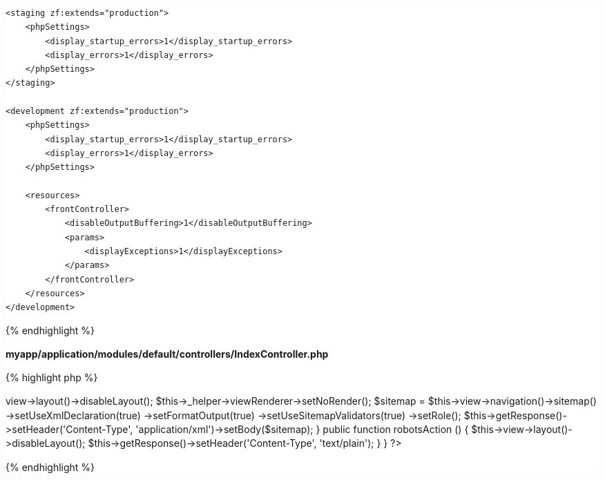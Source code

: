 
    <staging zf:extends="production">
        <phpSettings>
            <display_startup_errors>1</display_startup_errors>
            <display_errors>1</display_errors>
        </phpSettings>
    </staging>

    <development zf:extends="production">
        <phpSettings>
            <display_startup_errors>1</display_startup_errors>
            <display_errors>1</display_errors>
        </phpSettings>

        <resources>
            <frontController>
                <disableOutputBuffering>1</disableOutputBuffering>
                <params>
                    <displayExceptions>1</displayExceptions>
                </params>
            </frontController>
        </resources>
    </development>
</config>
{% endhighlight %}

**myapp/application/modules/default/controllers/IndexController.php**

{% highlight php %}
<?php
require_once 'Zend/Controller/Action.php';
class IndexController extends Zend_Controller_Action
{
    public function indexAction ()
    {
    }

    public function sitemapAction ()
    {
        $this->view->layout()->disableLayout();
        $this->_helper->viewRenderer->setNoRender();
        $sitemap = $this->view->navigation()->sitemap()
            ->setUseXmlDeclaration(true)
            ->setFormatOutput(true)
            ->setUseSitemapValidators(true)
            ->setRole();
        $this->getResponse()->setHeader('Content-Type', 'application/xml')->setBody($sitemap);
    }

    public function robotsAction ()
    {
        $this->view->layout()->disableLayout();
        $this->getResponse()->setHeader('Content-Type', 'text/plain');
    }
}
?>
{% endhighlight %}
